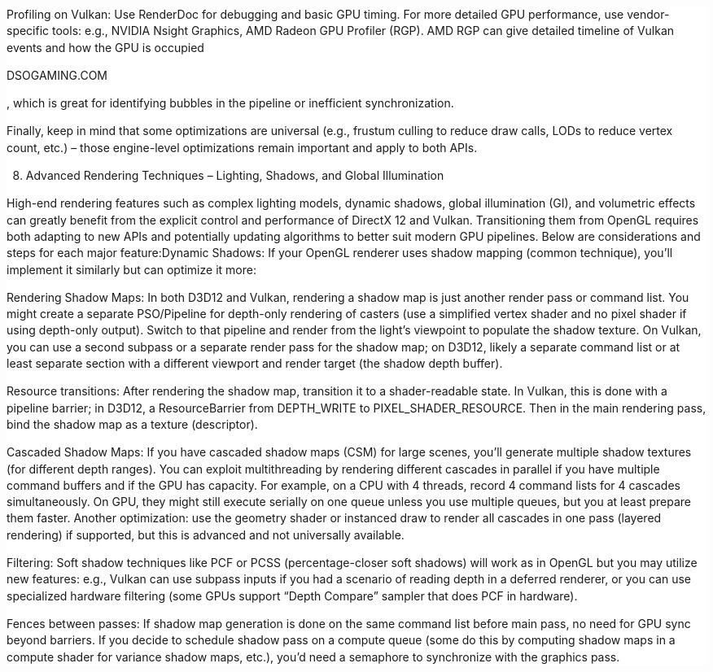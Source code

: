 
Profiling on Vulkan: Use RenderDoc for debugging and basic GPU timing. For more detailed GPU performance, use vendor-specific tools: e.g., NVIDIA Nsight Graphics, AMD Radeon GPU Profiler (RGP). AMD RGP can give detailed timeline of Vulkan events and how the GPU is occupied​


DSOGAMING.COM


, which is great for identifying bubbles in the pipeline or inefficient synchronization.


Finally, keep in mind that some optimizations are universal (e.g., frustum culling to reduce draw calls, LODs to reduce vertex count, etc.) – those engine-level optimizations remain important and apply to both APIs.


8. Advanced Rendering Techniques – Lighting, Shadows, and Global Illumination


High-end rendering features such as complex lighting models, dynamic shadows, global illumination (GI), and volumetric effects can greatly benefit from the explicit control and performance of DirectX 12 and Vulkan. Transitioning them from OpenGL requires both adapting to new APIs and potentially updating algorithms to better suit modern GPU pipelines. Below are considerations and steps for each major feature:Dynamic Shadows: If your OpenGL renderer uses shadow mapping (common technique), you’ll implement it similarly but can optimize it more:


Rendering Shadow Maps: In both D3D12 and Vulkan, rendering a shadow map is just another render pass or command list. You might create a separate PSO/Pipeline for depth-only rendering of casters (use a simplified vertex shader and no pixel shader if using depth-only output). Switch to that pipeline and render from the light’s viewpoint to populate the shadow texture. On Vulkan, you can use a second subpass or a separate render pass for the shadow map; on D3D12, likely a separate command list or at least separate section with a different viewport and render target (the shadow depth buffer).


Resource transitions: After rendering the shadow map, transition it to a shader-readable state. In Vulkan, this is done with a pipeline barrier; in D3D12, a ResourceBarrier from DEPTH_WRITE to PIXEL_SHADER_RESOURCE. Then in the main rendering pass, bind the shadow map as a texture (descriptor).


Cascaded Shadow Maps: If you have cascaded shadow maps (CSM) for large scenes, you’ll generate multiple shadow textures (for different depth ranges). You can exploit multithreading by rendering different cascades in parallel if you have multiple command buffers and if the GPU has capacity. For example, on a CPU with 4 threads, record 4 command lists for 4 cascades simultaneously. On GPU, they might still execute serially on one queue unless you use multiple queues, but you at least prepare them faster. Another optimization: use the geometry shader or instanced draw to render all cascades in one pass (layered rendering) if supported, but this is advanced and not universally available.


Filtering: Soft shadow techniques like PCF or PCSS (percentage-closer soft shadows) will work as in OpenGL but you may utilize new features: e.g., Vulkan can use subpass inputs if you had a scenario of reading depth in a deferred renderer, or you can use specialized hardware filtering (some GPUs support “Depth Compare” sampler that does PCF in hardware).


Fences between passes: If shadow map generation is done on the same command list before main pass, no need for GPU sync beyond barriers. If you decide to schedule shadow pass on a compute queue (some do this by computing shadow maps in a compute shader for variance shadow maps, etc.), you’d need a semaphore to synchronize with the graphics pass.
